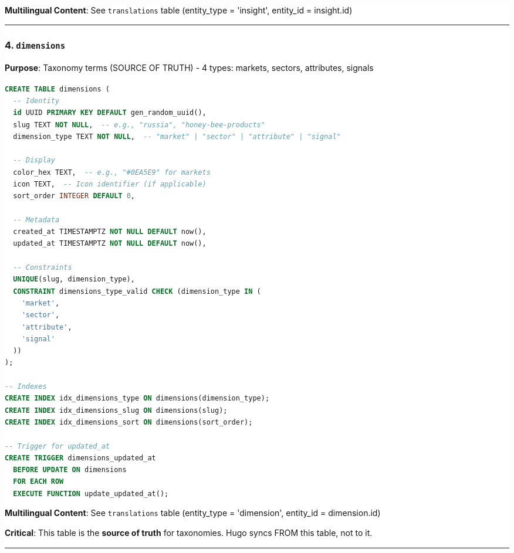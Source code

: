 **Multilingual Content**: See `translations` table (entity_type = 'insight', entity_id = insight.id)

---

### 4. `dimensions`

**Purpose**: Taxonomy terms (SOURCE OF TRUTH) - 4 types: markets, sectors, attributes, signals

```sql
CREATE TABLE dimensions (
  -- Identity
  id UUID PRIMARY KEY DEFAULT gen_random_uuid(),
  slug TEXT NOT NULL,  -- e.g., "russia", "honey-bee-products"
  dimension_type TEXT NOT NULL,  -- "market" | "sector" | "attribute" | "signal"

  -- Display
  color_hex TEXT,  -- e.g., "#0EA5E9" for markets
  icon TEXT,  -- Icon identifier (if applicable)
  sort_order INTEGER DEFAULT 0,

  -- Metadata
  created_at TIMESTAMPTZ NOT NULL DEFAULT now(),
  updated_at TIMESTAMPTZ NOT NULL DEFAULT now(),

  -- Constraints
  UNIQUE(slug, dimension_type),
  CONSTRAINT dimensions_type_valid CHECK (dimension_type IN (
    'market',
    'sector',
    'attribute',
    'signal'
  ))
);

-- Indexes
CREATE INDEX idx_dimensions_type ON dimensions(dimension_type);
CREATE INDEX idx_dimensions_slug ON dimensions(slug);
CREATE INDEX idx_dimensions_sort ON dimensions(sort_order);

-- Trigger for updated_at
CREATE TRIGGER dimensions_updated_at
  BEFORE UPDATE ON dimensions
  FOR EACH ROW
  EXECUTE FUNCTION update_updated_at();
```

**Multilingual Content**: See `translations` table (entity_type = 'dimension', entity_id = dimension.id)

**Critical**: This table is the **source of truth** for taxonomies. Hugo syncs FROM this table, not to it.

---
